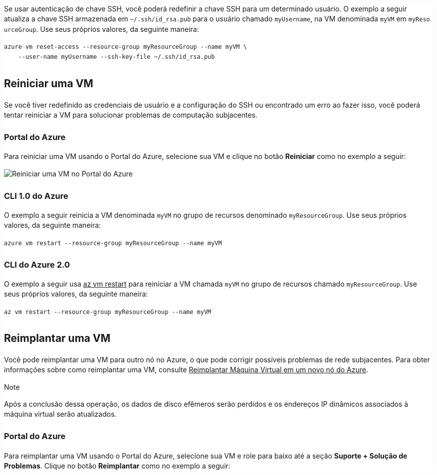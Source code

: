 Se usar autenticação de chave SSH, você poderá redefinir a chave SSH para um determinado usuário. O exemplo a seguir atualiza a chave SSH armazenada em `~/.ssh/id_rsa.pub` para o usuário chamado `myUsername`, na VM denominada `myVM` em `myResourceGroup`. Use seus próprios valores, da seguinte maneira:

```azurecli
azure vm reset-access --resource-group myResourceGroup --name myVM \
    --user-name myUsername --ssh-key-file ~/.ssh/id_rsa.pub
```


## <a name="restart-a-vm"></a>Reiniciar uma VM
Se você tiver redefinido as credenciais de usuário e a configuração do SSH ou encontrado um erro ao fazer isso, você poderá tentar reiniciar a VM para solucionar problemas de computação subjacentes.

### <a name="azure-portal"></a>Portal do Azure
Para reiniciar uma VM usando o Portal do Azure, selecione sua VM e clique no botão **Reiniciar** como no exemplo a seguir:

![Reiniciar uma VM no Portal do Azure](./media/troubleshoot-ssh-connection/restart-vm-using-portal.png)

### <a name="azure-cli-10"></a>CLI 1.0 do Azure
O exemplo a seguir reinicia a VM denominada `myVM` no grupo de recursos denominado `myResourceGroup`. Use seus próprios valores, da seguinte maneira:

```azurecli
azure vm restart --resource-group myResourceGroup --name myVM
```

### <a name="azure-cli-20"></a>CLI do Azure 2.0
O exemplo a seguir usa [az vm restart](/cli/azure/vm#az_vm_restart) para reiniciar a VM chamada `myVM` no grupo de recursos chamado `myResourceGroup`. Use seus próprios valores, da seguinte maneira:

```azurecli
az vm restart --resource-group myResourceGroup --name myVM
```


## <a name="redeploy-a-vm"></a>Reimplantar uma VM
Você pode reimplantar uma VM para outro nó no Azure, o que pode corrigir possíveis problemas de rede subjacentes. Para obter informações sobre como reimplantar uma VM, consulte [Reimplantar Máquina Virtual em um novo nó do Azure](../windows/redeploy-to-new-node.md?toc=%2fazure%2fvirtual-machines%2fwindows%2ftoc.json).

> [!NOTE]
> Após a conclusão dessa operação, os dados de disco efêmeros serão perdidos e os endereços IP dinâmicos associados à máquina virtual serão atualizados.
> 
> 

### <a name="azure-portal"></a>Portal do Azure
Para reimplantar uma VM usando o Portal do Azure, selecione sua VM e role para baixo até a seção **Suporte + Solução de Problemas**. Clique no botão **Reimplantar** como no exemplo a seguir:
